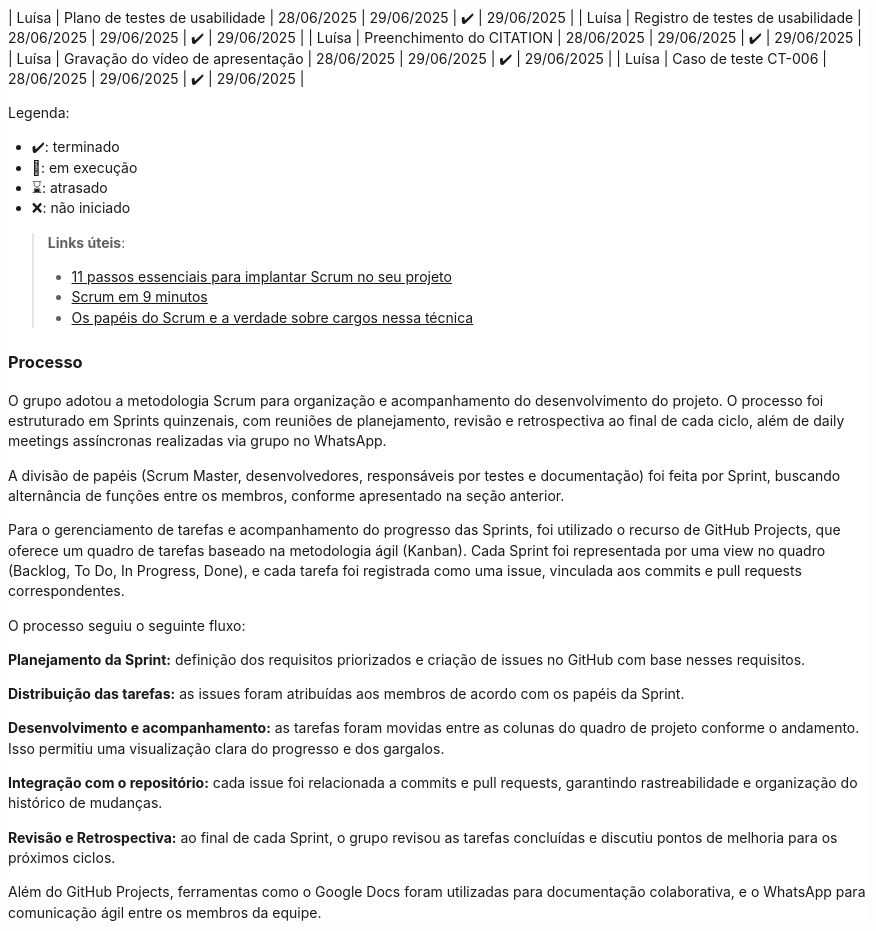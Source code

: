 | Luísa | Plano de testes de usabilidade | 28/06/2025 | 29/06/2025 | ✔️ | 29/06/2025 |
| Luísa | Registro de testes de usabilidade | 28/06/2025 | 29/06/2025 | ✔️ | 29/06/2025 |
| Luísa | Preenchimento do CITATION | 28/06/2025 | 29/06/2025 | ✔️ | 29/06/2025 |
| Luísa | Gravação do vídeo de apresentação | 28/06/2025 | 29/06/2025 | ✔️ | 29/06/2025 |
| Luísa | Caso de teste CT-006 | 28/06/2025 | 29/06/2025 | ✔️ | 29/06/2025 |


Legenda:
- ✔️: terminado
- 📝: em execução
- ⌛: atrasado
- ❌: não iniciado


> **Links úteis**:
> - [11 passos essenciais para implantar Scrum no seu projeto](https://mindmaster.com.br/scrum-11-passos/)
> - [Scrum em 9 minutos](https://www.youtube.com/watch?v=XfvQWnRgxG0)
> - [Os papéis do Scrum e a verdade sobre cargos nessa técnica](https://www.atlassian.com/br/agile/scrum/roles)


### Processo
O grupo adotou a metodologia Scrum para organização e acompanhamento do desenvolvimento do projeto. O processo foi estruturado em Sprints quinzenais, com reuniões de planejamento, revisão e retrospectiva ao final de cada ciclo, além de daily meetings assíncronas realizadas via grupo no WhatsApp.

A divisão de papéis (Scrum Master, desenvolvedores, responsáveis por testes e documentação) foi feita por Sprint, buscando alternância de funções entre os membros, conforme apresentado na seção anterior.

Para o gerenciamento de tarefas e acompanhamento do progresso das Sprints, foi utilizado o recurso de GitHub Projects, que oferece um quadro de tarefas baseado na metodologia ágil (Kanban). Cada Sprint foi representada por uma view no quadro (Backlog, To Do, In Progress, Done), e cada tarefa foi registrada como uma issue, vinculada aos commits e pull requests correspondentes.

O processo seguiu o seguinte fluxo:

**Planejamento da Sprint:** definição dos requisitos priorizados e criação de issues no GitHub com base nesses requisitos.

**Distribuição das tarefas:** as issues foram atribuídas aos membros de acordo com os papéis da Sprint.

**Desenvolvimento e acompanhamento:** as tarefas foram movidas entre as colunas do quadro de projeto conforme o andamento. Isso permitiu uma visualização clara do progresso e dos gargalos.

**Integração com o repositório:** cada issue foi relacionada a commits e pull requests, garantindo rastreabilidade e organização do histórico de mudanças.

**Revisão e Retrospectiva:** ao final de cada Sprint, o grupo revisou as tarefas concluídas e discutiu pontos de melhoria para os próximos ciclos.

Além do GitHub Projects, ferramentas como o Google Docs foram utilizadas para documentação colaborativa, e o WhatsApp para comunicação ágil entre os membros da equipe.
